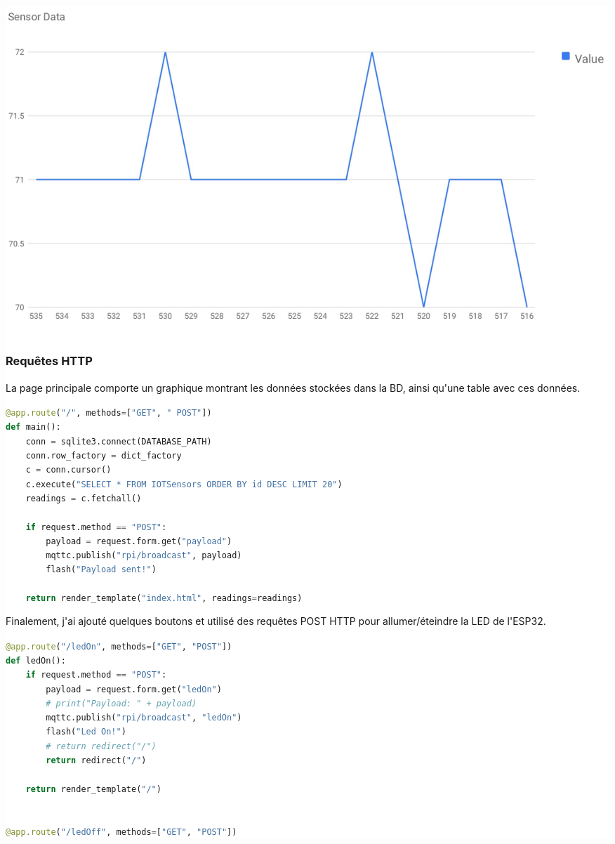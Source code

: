 ![alt text](img/image.png)

### Requêtes HTTP

La page principale comporte un graphique montrant les données stockées dans la BD, ainsi qu'une table avec ces données.

```python
@app.route("/", methods=["GET", " POST"])
def main():
    conn = sqlite3.connect(DATABASE_PATH)
    conn.row_factory = dict_factory
    c = conn.cursor()
    c.execute("SELECT * FROM IOTSensors ORDER BY id DESC LIMIT 20")
    readings = c.fetchall()

    if request.method == "POST":
        payload = request.form.get("payload")
        mqttc.publish("rpi/broadcast", payload)
        flash("Payload sent!")

    return render_template("index.html", readings=readings)
```

Finalement, j'ai ajouté quelques boutons et utilisé des requêtes POST HTTP pour allumer/éteindre la LED de l'ESP32.

```python
@app.route("/ledOn", methods=["GET", "POST"])
def ledOn():
    if request.method == "POST":
        payload = request.form.get("ledOn")
        # print("Payload: " + payload)
        mqttc.publish("rpi/broadcast", "ledOn")
        flash("Led On!")
        # return redirect("/")
        return redirect("/")

    return render_template("/")


@app.route("/ledOff", methods=["GET", "POST"])
```